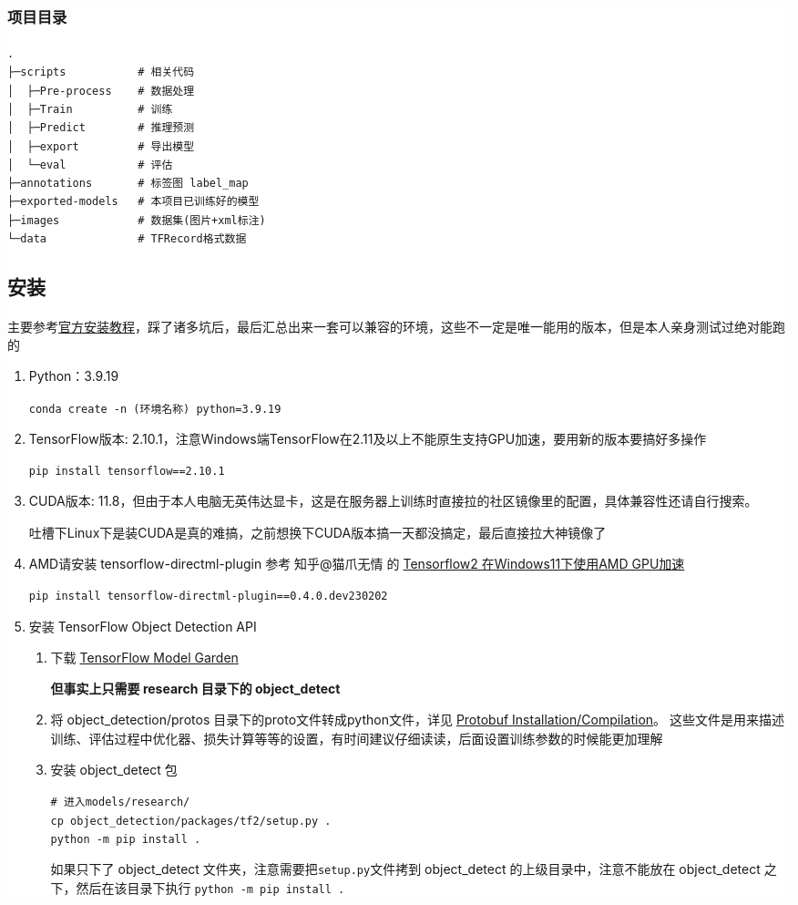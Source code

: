 

### 项目目录
```
.
├─scripts           # 相关代码
│  ├─Pre-process    # 数据处理
│  ├─Train          # 训练
│  ├─Predict        # 推理预测
│  ├─export         # 导出模型
│  └─eval           # 评估
├─annotations       # 标签图 label_map
├─exported-models   # 本项目已训练好的模型
├─images            # 数据集(图片+xml标注)
└─data              # TFRecord格式数据
```

## 安装
主要参考[官方安装教程](https://tensorflow-object-detection-api-tutorial.readthedocs.io/en/latest/install.html#)，踩了诸多坑后，最后汇总出来一套可以兼容的环境，这些不一定是唯一能用的版本，但是本人亲身测试过绝对能跑的

1. Python：3.9.19
    
    `conda create -n (环境名称) python=3.9.19`
2. TensorFlow版本: 2.10.1，注意Windows端TensorFlow在2.11及以上不能原生支持GPU加速，要用新的版本要搞好多操作

    `pip install tensorflow==2.10.1`

3. CUDA版本: 11.8，但由于本人电脑无英伟达显卡，这是在服务器上训练时直接拉的社区镜像里的配置，具体兼容性还请自行搜索。
   
    吐槽下Linux下是装CUDA是真的难搞，之前想换下CUDA版本搞一天都没搞定，最后直接拉大神镜像了
   
4. AMD请安装 tensorflow-directml-plugin 参考 知乎@猫爪无情 的 [Tensorflow2 在Windows11下使用AMD GPU加速
](https://zhuanlan.zhihu.com/p/546308020)
   
    `pip install tensorflow-directml-plugin==0.4.0.dev230202`

5. 安装 TensorFlow Object Detection API
   
    1. 下载 [TensorFlow Model Garden](https://github.com/tensorflow/models)
        
         **但事实上只需要 research 目录下的 object_detect**

    2. 将 object_detection/protos 目录下的proto文件转成python文件，详见 [Protobuf Installation/Compilation](https://tensorflow-object-detection-api-tutorial.readthedocs.io/en/latest/install.html#protobuf-installation-compilation)。
    这些文件是用来描述训练、评估过程中优化器、损失计算等等的设置，有时间建议仔细读读，后面设置训练参数的时候能更加理解
    
    3.  安装 object_detect 包

        ```
        # 进入models/research/
        cp object_detection/packages/tf2/setup.py .
        python -m pip install .
        ```
        如果只下了 object_detect 文件夹，注意需要把`setup.py`文件拷到 object_detect 的上级目录中，注意不能放在 object_detect 之下，然后在该目录下执行 `python -m pip install .`
